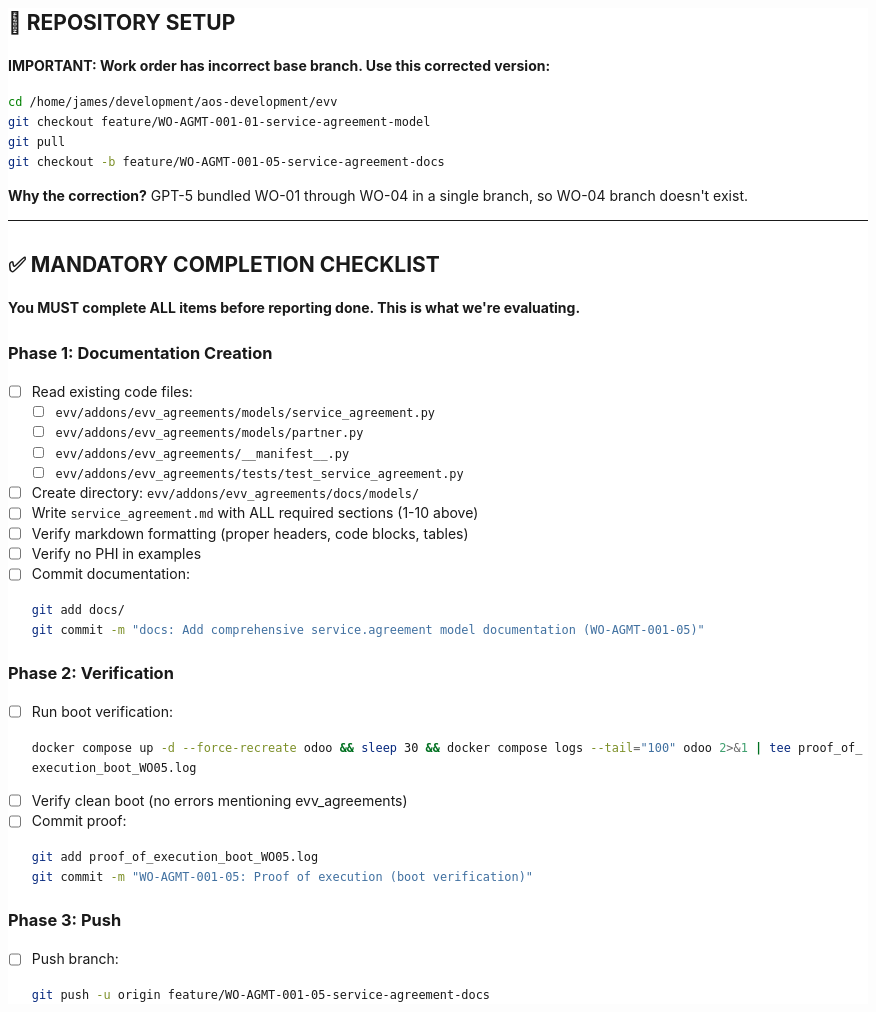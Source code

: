 ## 🔧 REPOSITORY SETUP

**IMPORTANT: Work order has incorrect base branch. Use this corrected version:**

```bash
cd /home/james/development/aos-development/evv
git checkout feature/WO-AGMT-001-01-service-agreement-model
git pull
git checkout -b feature/WO-AGMT-001-05-service-agreement-docs
```

**Why the correction?** GPT-5 bundled WO-01 through WO-04 in a single branch, so WO-04 branch doesn't exist.

---

## ✅ MANDATORY COMPLETION CHECKLIST

**You MUST complete ALL items before reporting done. This is what we're evaluating.**

### Phase 1: Documentation Creation
- [ ] Read existing code files:
  - [ ] `evv/addons/evv_agreements/models/service_agreement.py`
  - [ ] `evv/addons/evv_agreements/models/partner.py`
  - [ ] `evv/addons/evv_agreements/__manifest__.py`
  - [ ] `evv/addons/evv_agreements/tests/test_service_agreement.py`
- [ ] Create directory: `evv/addons/evv_agreements/docs/models/`
- [ ] Write `service_agreement.md` with ALL required sections (1-10 above)
- [ ] Verify markdown formatting (proper headers, code blocks, tables)
- [ ] Verify no PHI in examples
- [ ] Commit documentation:
  ```bash
  git add docs/
  git commit -m "docs: Add comprehensive service.agreement model documentation (WO-AGMT-001-05)"
  ```

### Phase 2: Verification
- [ ] Run boot verification:
  ```bash
  docker compose up -d --force-recreate odoo && sleep 30 && docker compose logs --tail="100" odoo 2>&1 | tee proof_of_execution_boot_WO05.log
  ```
- [ ] Verify clean boot (no errors mentioning evv_agreements)
- [ ] Commit proof:
  ```bash
  git add proof_of_execution_boot_WO05.log
  git commit -m "WO-AGMT-001-05: Proof of execution (boot verification)"
  ```

### Phase 3: Push
- [ ] Push branch:
  ```bash
  git push -u origin feature/WO-AGMT-001-05-service-agreement-docs
  ```
